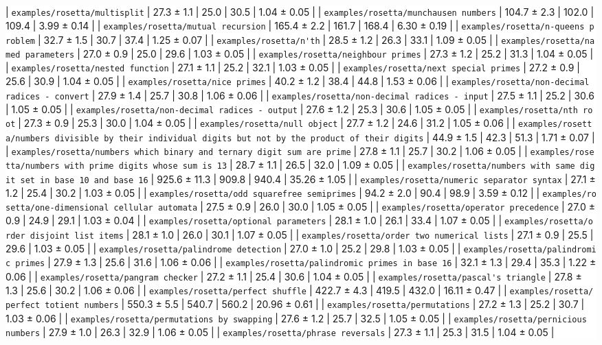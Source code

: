 | `examples/rosetta/multisplit` | 27.3 ± 1.1 | 25.0 | 30.5 | 1.04 ± 0.05 |
| `examples/rosetta/munchausen numbers` | 104.7 ± 2.3 | 102.0 | 109.4 | 3.99 ± 0.14 |
| `examples/rosetta/mutual recursion` | 165.4 ± 2.2 | 161.7 | 168.4 | 6.30 ± 0.19 |
| `examples/rosetta/n-queens problem` | 32.7 ± 1.5 | 30.7 | 37.4 | 1.25 ± 0.07 |
| `examples/rosetta/n'th` | 28.5 ± 1.2 | 26.3 | 33.1 | 1.09 ± 0.05 |
| `examples/rosetta/named parameters` | 27.0 ± 0.9 | 25.0 | 29.6 | 1.03 ± 0.05 |
| `examples/rosetta/neighbour primes` | 27.3 ± 1.2 | 25.2 | 31.3 | 1.04 ± 0.05 |
| `examples/rosetta/nested function` | 27.1 ± 1.1 | 25.2 | 32.1 | 1.03 ± 0.05 |
| `examples/rosetta/next special primes` | 27.2 ± 0.9 | 25.6 | 30.9 | 1.04 ± 0.05 |
| `examples/rosetta/nice primes` | 40.2 ± 1.2 | 38.4 | 44.8 | 1.53 ± 0.06 |
| `examples/rosetta/non-decimal radices - convert` | 27.9 ± 1.4 | 25.7 | 30.8 | 1.06 ± 0.06 |
| `examples/rosetta/non-decimal radices - input` | 27.5 ± 1.1 | 25.2 | 30.6 | 1.05 ± 0.05 |
| `examples/rosetta/non-decimal radices - output` | 27.6 ± 1.2 | 25.3 | 30.6 | 1.05 ± 0.05 |
| `examples/rosetta/nth root` | 27.3 ± 0.9 | 25.3 | 30.0 | 1.04 ± 0.05 |
| `examples/rosetta/null object` | 27.7 ± 1.2 | 24.6 | 31.2 | 1.05 ± 0.06 |
| `examples/rosetta/numbers divisible by their individual digits but not by the product of their digits` | 44.9 ± 1.5 | 42.3 | 51.3 | 1.71 ± 0.07 |
| `examples/rosetta/numbers which binary and ternary digit sum are prime` | 27.8 ± 1.1 | 25.7 | 30.2 | 1.06 ± 0.05 |
| `examples/rosetta/numbers with prime digits whose sum is 13` | 28.7 ± 1.1 | 26.5 | 32.0 | 1.09 ± 0.05 |
| `examples/rosetta/numbers with same digit set in base 10 and base 16` | 925.6 ± 11.3 | 909.8 | 940.4 | 35.26 ± 1.05 |
| `examples/rosetta/numeric separator syntax` | 27.1 ± 1.2 | 25.4 | 30.2 | 1.03 ± 0.05 |
| `examples/rosetta/odd squarefree semiprimes` | 94.2 ± 2.0 | 90.4 | 98.9 | 3.59 ± 0.12 |
| `examples/rosetta/one-dimensional cellular automata` | 27.5 ± 0.9 | 26.0 | 30.0 | 1.05 ± 0.05 |
| `examples/rosetta/operator precedence` | 27.0 ± 0.9 | 24.9 | 29.1 | 1.03 ± 0.04 |
| `examples/rosetta/optional parameters` | 28.1 ± 1.0 | 26.1 | 33.4 | 1.07 ± 0.05 |
| `examples/rosetta/order disjoint list items` | 28.1 ± 1.0 | 26.0 | 30.1 | 1.07 ± 0.05 |
| `examples/rosetta/order two numerical lists` | 27.1 ± 0.9 | 25.5 | 29.6 | 1.03 ± 0.05 |
| `examples/rosetta/palindrome detection` | 27.0 ± 1.0 | 25.2 | 29.8 | 1.03 ± 0.05 |
| `examples/rosetta/palindromic primes` | 27.9 ± 1.3 | 25.6 | 31.6 | 1.06 ± 0.06 |
| `examples/rosetta/palindromic primes in base 16` | 32.1 ± 1.3 | 29.4 | 35.3 | 1.22 ± 0.06 |
| `examples/rosetta/pangram checker` | 27.2 ± 1.1 | 25.4 | 30.6 | 1.04 ± 0.05 |
| `examples/rosetta/pascal's triangle` | 27.8 ± 1.3 | 25.6 | 30.2 | 1.06 ± 0.06 |
| `examples/rosetta/perfect shuffle` | 422.7 ± 4.3 | 419.5 | 432.0 | 16.11 ± 0.47 |
| `examples/rosetta/perfect totient numbers` | 550.3 ± 5.5 | 540.7 | 560.2 | 20.96 ± 0.61 |
| `examples/rosetta/permutations` | 27.2 ± 1.3 | 25.2 | 30.7 | 1.03 ± 0.06 |
| `examples/rosetta/permutations by swapping` | 27.6 ± 1.2 | 25.7 | 32.5 | 1.05 ± 0.05 |
| `examples/rosetta/pernicious numbers` | 27.9 ± 1.0 | 26.3 | 32.9 | 1.06 ± 0.05 |
| `examples/rosetta/phrase reversals` | 27.3 ± 1.1 | 25.3 | 31.5 | 1.04 ± 0.05 |